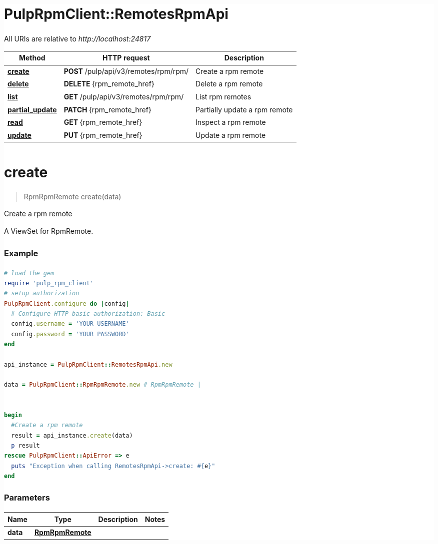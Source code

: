 # PulpRpmClient::RemotesRpmApi

All URIs are relative to *http://localhost:24817*

Method | HTTP request | Description
------------- | ------------- | -------------
[**create**](RemotesRpmApi.md#create) | **POST** /pulp/api/v3/remotes/rpm/rpm/ | Create a rpm remote
[**delete**](RemotesRpmApi.md#delete) | **DELETE** {rpm_remote_href} | Delete a rpm remote
[**list**](RemotesRpmApi.md#list) | **GET** /pulp/api/v3/remotes/rpm/rpm/ | List rpm remotes
[**partial_update**](RemotesRpmApi.md#partial_update) | **PATCH** {rpm_remote_href} | Partially update a rpm remote
[**read**](RemotesRpmApi.md#read) | **GET** {rpm_remote_href} | Inspect a rpm remote
[**update**](RemotesRpmApi.md#update) | **PUT** {rpm_remote_href} | Update a rpm remote


# **create**
> RpmRpmRemote create(data)

Create a rpm remote

A ViewSet for RpmRemote.

### Example
```ruby
# load the gem
require 'pulp_rpm_client'
# setup authorization
PulpRpmClient.configure do |config|
  # Configure HTTP basic authorization: Basic
  config.username = 'YOUR USERNAME'
  config.password = 'YOUR PASSWORD'
end

api_instance = PulpRpmClient::RemotesRpmApi.new

data = PulpRpmClient::RpmRpmRemote.new # RpmRpmRemote | 


begin
  #Create a rpm remote
  result = api_instance.create(data)
  p result
rescue PulpRpmClient::ApiError => e
  puts "Exception when calling RemotesRpmApi->create: #{e}"
end
```

### Parameters

Name | Type | Description  | Notes
------------- | ------------- | ------------- | -------------
 **data** | [**RpmRpmRemote**](RpmRpmRemote.md)|  | 
